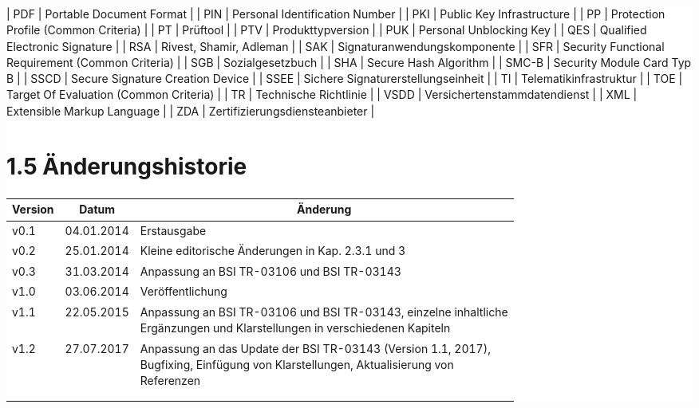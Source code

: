 | PDF     | Portable Document Format                                                                  |
| PIN     | Personal Identification Number                                                            |
| PKI     | Public Key Infrastructure                                                                 |
| PP      | Protection Profile (Common Criteria)                                                      |
| PT      | Prüftool                                                                                  |
| PTV     | Produkttypversion                                                                         |
| PUK     | Personal Unblocking Key                                                                   |
| QES     | Qualified Electronic Signature                                                            |
| RSA     | Rivest, Shamir, Adleman                                                                   |
| SAK     | Signaturanwendungskomponente                                                              |
| SFR     | Security Functional Requirement (Common Criteria)                                         |
| SGB     | Sozialgesetzbuch                                                                          |
| SHA     | Secure Hash Algorithm                                                                     |
| SMC-B   | Security Module Card Typ B                                                                |
| SSCD    | Secure Signature Creation Device                                                          |
| SSEE    | Sichere Signaturerstellungseinheit                                                        |
| TI      | Telematikinfrastruktur                                                                    |
| TOE     | Target Of Evaluation (Common Criteria)                                                    |
| TR      | Technische Richtlinie                                                                     |
| VSDD    | Versichertenstammdatendienst                                                              |
| XML     | Extensible Markup Language                                                                |
| ZDA     | Zertifizierungsdiensteanbieter                                                            |

# **1.5 Änderungshistorie**

| Version | Datum      | Änderung                                                                                                                                   |
|---------|------------|--------------------------------------------------------------------------------------------------------------------------------------------|
| v0.1    | 04.01.2014 | Erstausgabe                                                                                                                                |
| v0.2    | 25.01.2014 | Kleine editorische Änderungen in Kap. 2.3.1 und 3                                                                                          |
| v0.3    | 31.03.2014 | Anpassung an BSI TR-03106 und BSI TR-03143                                                                                                 |
| v1.0    | 03.06.2014 | Veröffentlichung                                                                                                                           |
| v1.1    | 22.05.2015 | Anpassung an BSI TR-03106 und BSI TR-03143, einzelne inhaltliche<br>Ergänzungen und Klarstellungen in verschiedenen Kapiteln               |
| v1.2    | 27.07.2017 | Anpassung an das Update der BSI TR-03143 (Version 1.1, 2017),<br>Bugfixing, Einfügung von Klarstellungen, Aktualisierung von<br>Referenzen |
|         |            |                                                                                                                                            |
|         |            |                                                                                                                                            |
